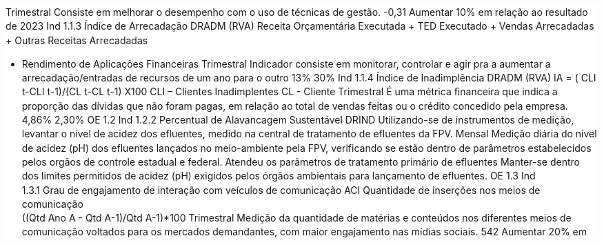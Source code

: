 Trimestral
Consiste em melhorar o desempenho com o uso de técnicas de gestão.
-0,31
Aumentar 10% em 
relação ao resultado de 
2023
Ind 
1.1.3
Índice de Arrecadação
DRADM (RVA)
Receita Orçamentária Executada + TED Executado + 
Vendas Arrecadadas + Outras Receitas Arrecadadas 
+ Rendimento de Aplicações Financeiras
Trimestral
Indicador consiste em monitorar, controlar e agir pra a aumentar a 
arrecadação/entradas de recursos de um ano para o outro
13%
30%
Ind 
1.1.4
Índice de Inadimplência
DRADM (RVA)
IA = ( CLI t-CLI t-1)/(CL t-CL t-1) X100
CLI – Clientes Inadimplentes
CL - Cliente
Trimestral
É uma métrica financeira que indica a proporção das dívidas que não foram pagas, em 
relação ao total de vendas feitas ou o crédito concedido pela empresa.
4,86%
2,30%
OE 1.2
Ind 
1.2.2
Percentual de Alavancagem 
Sustentável
DRIND
Utilizando-se de instrumentos de medição, levantar 
o nível de acidez dos efluentes,  medido na central 
de tratamento de efluentes da FPV.
Mensal
Medição diária do nível de acidez (pH) dos efluentes lançados no meio-ambiente pela 
FPV,  verificando se estão dentro de parâmetros estabelecidos pelos orgãos de controle 
estadual e federal.
Atendeu os parâmetros 
de tratamento primário 
de efluentes
Manter-se dentro dos 
limites permitidos de 
acidez (pH) exigidos pelos 
órgãos ambientais para 
lançamento de efluentes.
OE 1.3
Ind   
1.3.1
Grau de engajamento de interação 
com veículos de comunicação
ACI
Quantidade de inserções nos meios de comunicação  
((Qtd Ano A - Qtd A-1)/Qtd A-1)*100
Trimestral
Medição da quantidade de matérias e conteúdos nos diferentes meios de comunicação 
voltados para os mercados demandantes, com maior engajamento nas mídias sociais.
542
Aumentar 20% em 